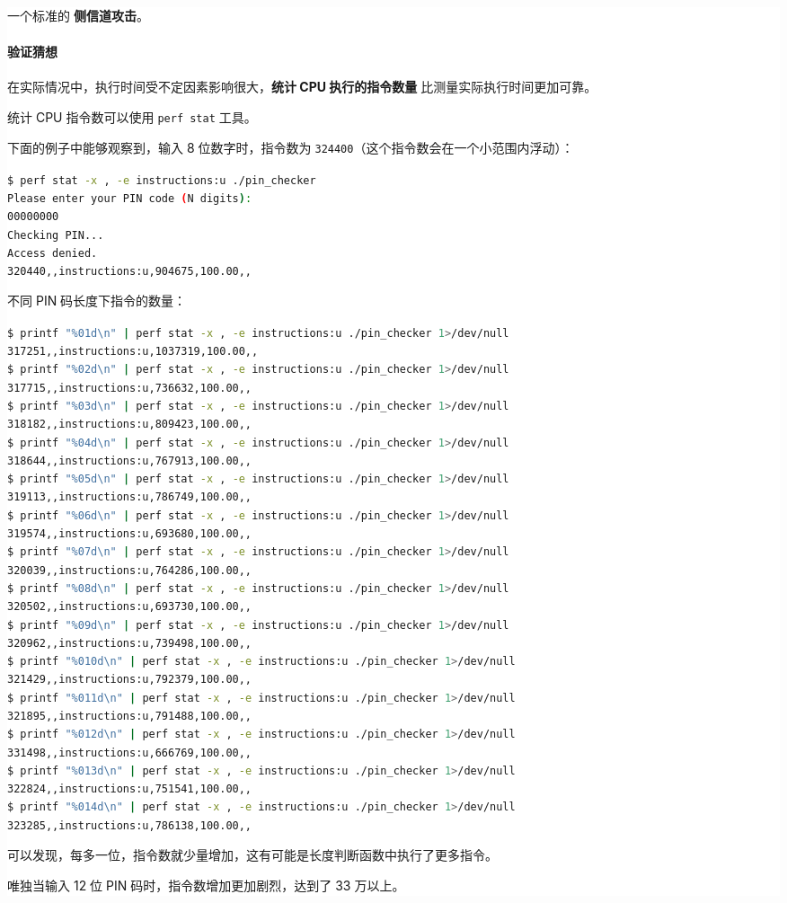 一个标准的 **侧信道攻击**。

#### 验证猜想

在实际情况中，执行时间受不定因素影响很大，**统计 CPU 执行的指令数量** 比测量实际执行时间更加可靠。

统计 CPU 指令数可以使用 `perf stat` 工具。

下面的例子中能够观察到，输入 8 位数字时，指令数为 `324400`（这个指令数会在一个小范围内浮动）：

```bash
$ perf stat -x , -e instructions:u ./pin_checker
Please enter your PIN code (N digits):
00000000
Checking PIN...
Access denied.
320440,,instructions:u,904675,100.00,,
```

不同 PIN 码长度下指令的数量：

```bash
$ printf "%01d\n" | perf stat -x , -e instructions:u ./pin_checker 1>/dev/null
317251,,instructions:u,1037319,100.00,,
$ printf "%02d\n" | perf stat -x , -e instructions:u ./pin_checker 1>/dev/null
317715,,instructions:u,736632,100.00,,
$ printf "%03d\n" | perf stat -x , -e instructions:u ./pin_checker 1>/dev/null
318182,,instructions:u,809423,100.00,,
$ printf "%04d\n" | perf stat -x , -e instructions:u ./pin_checker 1>/dev/null
318644,,instructions:u,767913,100.00,,
$ printf "%05d\n" | perf stat -x , -e instructions:u ./pin_checker 1>/dev/null
319113,,instructions:u,786749,100.00,,
$ printf "%06d\n" | perf stat -x , -e instructions:u ./pin_checker 1>/dev/null
319574,,instructions:u,693680,100.00,,
$ printf "%07d\n" | perf stat -x , -e instructions:u ./pin_checker 1>/dev/null
320039,,instructions:u,764286,100.00,,
$ printf "%08d\n" | perf stat -x , -e instructions:u ./pin_checker 1>/dev/null
320502,,instructions:u,693730,100.00,,
$ printf "%09d\n" | perf stat -x , -e instructions:u ./pin_checker 1>/dev/null
320962,,instructions:u,739498,100.00,,
$ printf "%010d\n" | perf stat -x , -e instructions:u ./pin_checker 1>/dev/null
321429,,instructions:u,792379,100.00,,
$ printf "%011d\n" | perf stat -x , -e instructions:u ./pin_checker 1>/dev/null
321895,,instructions:u,791488,100.00,,
$ printf "%012d\n" | perf stat -x , -e instructions:u ./pin_checker 1>/dev/null
331498,,instructions:u,666769,100.00,,
$ printf "%013d\n" | perf stat -x , -e instructions:u ./pin_checker 1>/dev/null
322824,,instructions:u,751541,100.00,,
$ printf "%014d\n" | perf stat -x , -e instructions:u ./pin_checker 1>/dev/null
323285,,instructions:u,786138,100.00,,
```

可以发现，每多一位，指令数就少量增加，这有可能是长度判断函数中执行了更多指令。

唯独当输入 12 位 PIN 码时，指令数增加更加剧烈，达到了 33 万以上。
